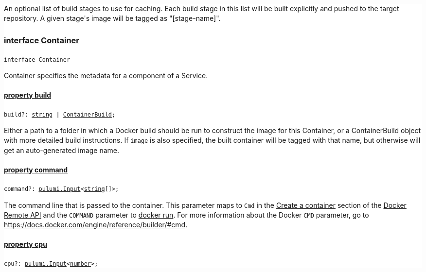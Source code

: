 An optional list of build stages to use for caching. Each build stage in this list will be built explicitly and
pushed to the target repository. A given stage's image will be tagged as "[stage-name]".

<h3 class="pdoc-module-header" id="Container" data-link-title="Container">
    <a href="https://github.com/pulumi/pulumi-cloud/blob/afd4a344d91958e47c94034efcde314ee6e42118/api/service.ts#L41">
        interface <strong>Container</strong>
    </a>
</h3>

<pre class="highlight"><code><span class='kr'>interface</span> <span class='nx'>Container</span></code></pre>

Container specifies the metadata for a component of a Service.

<h4 class="pdoc-member-header" id="Container-build">
<a class="pdoc-child-name" href="https://github.com/pulumi/pulumi-cloud/blob/afd4a344d91958e47c94034efcde314ee6e42118/api/service.ts#L53">property <b>build</b></a>
</h4>

<pre class="highlight"><code><span class='kd'></span>build?: <span class='kd'><a href='https://developer.mozilla.org/en-US/docs/Web/JavaScript/Reference/Global_Objects/String'>string</a></span> | <a href='#ContainerBuild'>ContainerBuild</a>;</code></pre>

Either a path to a folder in which a Docker build should be run to construct the image for this
Container, or a ContainerBuild object with more detailed build instructions.  If `image` is also specified, the
built container will be tagged with that name, but otherwise will get an auto-generated image name.

<h4 class="pdoc-member-header" id="Container-command">
<a class="pdoc-child-name" href="https://github.com/pulumi/pulumi-cloud/blob/afd4a344d91958e47c94034efcde314ee6e42118/api/service.ts#L112">property <b>command</b></a>
</h4>

<pre class="highlight"><code><span class='kd'></span>command?: <a href='/docs/reference/pkg/nodejs/pulumi/pulumi/#Input'>pulumi.Input</a>&lt;<span class='kd'><a href='https://developer.mozilla.org/en-US/docs/Web/JavaScript/Reference/Global_Objects/String'>string</a></span>[]&gt;;</code></pre>

The command line that is passed to the container. This parameter maps to
`Cmd` in the [Create a
container](https://docs.docker.com/engine/reference/api/docker_remote_api_v1.19/#create-a-container)
section of the [Docker Remote
API](https://docs.docker.com/engine/reference/api/docker_remote_api_v1.19/)
and the `COMMAND` parameter to [docker run](https://docs.docker.com/engine/reference/commandline/run/). For more
information about the Docker `CMD` parameter, go to
https://docs.docker.com/engine/reference/builder/#cmd.

<h4 class="pdoc-member-header" id="Container-cpu">
<a class="pdoc-child-name" href="https://github.com/pulumi/pulumi-cloud/blob/afd4a344d91958e47c94034efcde314ee6e42118/api/service.ts#L69">property <b>cpu</b></a>
</h4>

<pre class="highlight"><code><span class='kd'></span>cpu?: <a href='/docs/reference/pkg/nodejs/pulumi/pulumi/#Input'>pulumi.Input</a>&lt;<span class='kd'><a href='https://developer.mozilla.org/en-US/docs/Web/JavaScript/Reference/Global_Objects/Number'>number</a></span>&gt;;</code></pre>
